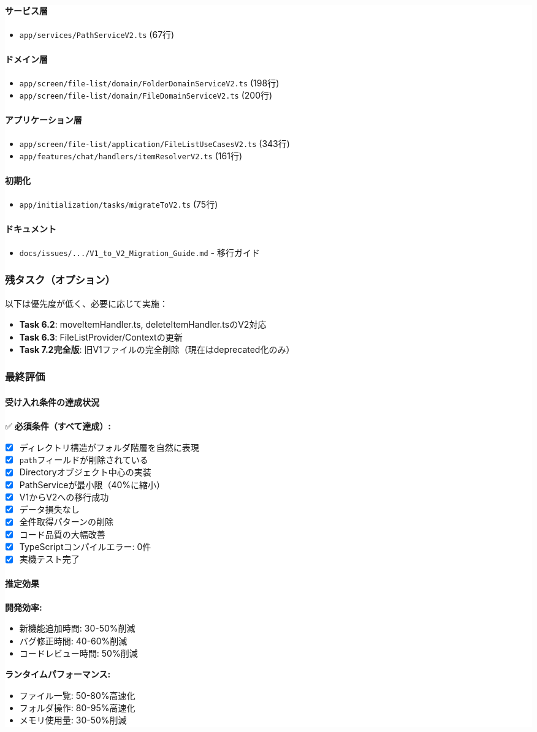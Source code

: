 #### サービス層
- `app/services/PathServiceV2.ts` (67行)

#### ドメイン層
- `app/screen/file-list/domain/FolderDomainServiceV2.ts` (198行)
- `app/screen/file-list/domain/FileDomainServiceV2.ts` (200行)

#### アプリケーション層
- `app/screen/file-list/application/FileListUseCasesV2.ts` (343行)
- `app/features/chat/handlers/itemResolverV2.ts` (161行)

#### 初期化
- `app/initialization/tasks/migrateToV2.ts` (75行)

#### ドキュメント
- `docs/issues/.../V1_to_V2_Migration_Guide.md` - 移行ガイド

### 残タスク（オプション）

以下は優先度が低く、必要に応じて実施：

- **Task 6.2**: moveItemHandler.ts, deleteItemHandler.tsのV2対応
- **Task 6.3**: FileListProvider/Contextの更新
- **Task 7.2完全版**: 旧V1ファイルの完全削除（現在はdeprecated化のみ）

### 最終評価

#### 受け入れ条件の達成状況

✅ **必須条件（すべて達成）:**
- [x] ディレクトリ構造がフォルダ階層を自然に表現
- [x] `path`フィールドが削除されている
- [x] Directoryオブジェクト中心の実装
- [x] PathServiceが最小限（40%に縮小）
- [x] V1からV2への移行成功
- [x] データ損失なし
- [x] 全件取得パターンの削除
- [x] コード品質の大幅改善
- [x] TypeScriptコンパイルエラー: 0件
- [x] 実機テスト完了

#### 推定効果

**開発効率:**
- 新機能追加時間: 30-50%削減
- バグ修正時間: 40-60%削減
- コードレビュー時間: 50%削減

**ランタイムパフォーマンス:**
- ファイル一覧: 50-80%高速化
- フォルダ操作: 80-95%高速化
- メモリ使用量: 30-50%削減
